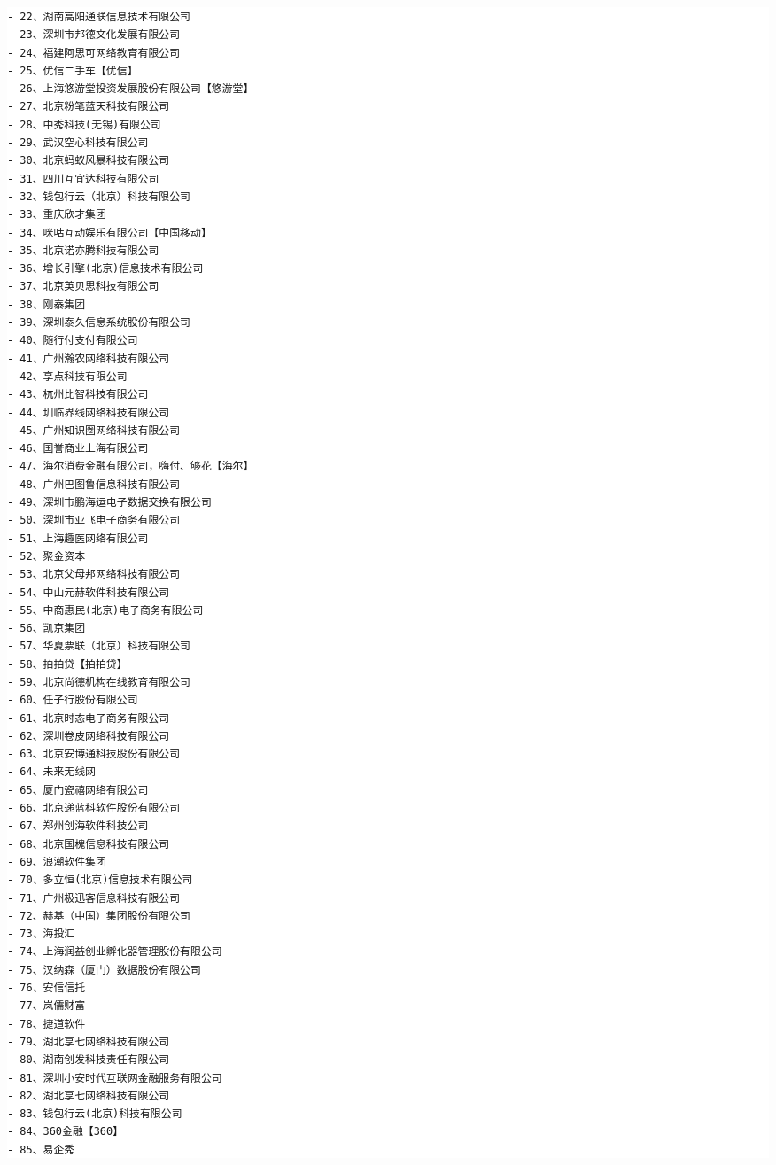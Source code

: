 	- 22、湖南高阳通联信息技术有限公司
	- 23、深圳市邦德文化发展有限公司
	- 24、福建阿思可网络教育有限公司
	- 25、优信二手车【优信】
	- 26、上海悠游堂投资发展股份有限公司【悠游堂】
	- 27、北京粉笔蓝天科技有限公司
	- 28、中秀科技(无锡)有限公司
	- 29、武汉空心科技有限公司
	- 30、北京蚂蚁风暴科技有限公司
	- 31、四川互宜达科技有限公司
	- 32、钱包行云（北京）科技有限公司
	- 33、重庆欣才集团
	- 34、咪咕互动娱乐有限公司【中国移动】
	- 35、北京诺亦腾科技有限公司
	- 36、增长引擎(北京)信息技术有限公司
	- 37、北京英贝思科技有限公司
	- 38、刚泰集团
	- 39、深圳泰久信息系统股份有限公司
	- 40、随行付支付有限公司
	- 41、广州瀚农网络科技有限公司
	- 42、享点科技有限公司
	- 43、杭州比智科技有限公司
	- 44、圳临界线网络科技有限公司
	- 45、广州知识圈网络科技有限公司
	- 46、国誉商业上海有限公司
	- 47、海尔消费金融有限公司，嗨付、够花【海尔】
	- 48、广州巴图鲁信息科技有限公司
	- 49、深圳市鹏海运电子数据交换有限公司
	- 50、深圳市亚飞电子商务有限公司
	- 51、上海趣医网络有限公司
	- 52、聚金资本
	- 53、北京父母邦网络科技有限公司
	- 54、中山元赫软件科技有限公司
	- 55、中商惠民(北京)电子商务有限公司
	- 56、凯京集团
	- 57、华夏票联（北京）科技有限公司
	- 58、拍拍贷【拍拍贷】
	- 59、北京尚德机构在线教育有限公司
	- 60、任子行股份有限公司
	- 61、北京时态电子商务有限公司
	- 62、深圳卷皮网络科技有限公司
	- 63、北京安博通科技股份有限公司
	- 64、未来无线网
	- 65、厦门瓷禧网络有限公司
	- 66、北京递蓝科软件股份有限公司
	- 67、郑州创海软件科技公司
	- 68、北京国槐信息科技有限公司
	- 69、浪潮软件集团
	- 70、多立恒(北京)信息技术有限公司
	- 71、广州极迅客信息科技有限公司
	- 72、赫基（中国）集团股份有限公司
	- 73、海投汇
	- 74、上海润益创业孵化器管理股份有限公司
	- 75、汉纳森（厦门）数据股份有限公司
	- 76、安信信托
	- 77、岚儒财富
	- 78、捷道软件
	- 79、湖北享七网络科技有限公司
	- 80、湖南创发科技责任有限公司
	- 81、深圳小安时代互联网金融服务有限公司
	- 82、湖北享七网络科技有限公司
	- 83、钱包行云(北京)科技有限公司
	- 84、360金融【360】
	- 85、易企秀